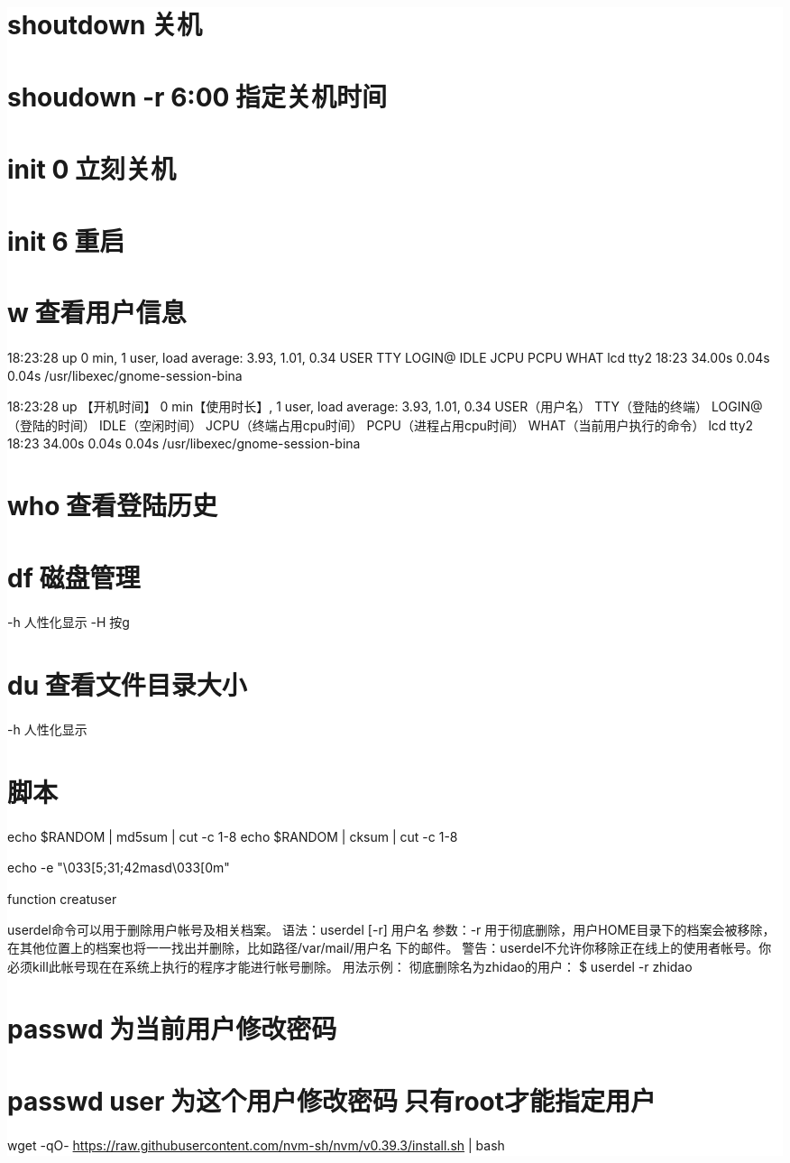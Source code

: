 
# shoutdown 关机
# shoudown -r 6:00 指定关机时间
# init 0 立刻关机
# init 6 重启

# w 查看用户信息
 18:23:28 up 0 min,  1 user,  load average: 3.93, 1.01, 0.34
USER     TTY        LOGIN@   IDLE   JCPU   PCPU WHAT
lcd      tty2      18:23   34.00s  0.04s  0.04s /usr/libexec/gnome-session-bina

 18:23:28 up 【开机时间】 0 min【使用时长】,  1 user,  load average: 3.93, 1.01, 0.34
USER（用户名）     TTY（登陆的终端）       LOGIN@ （登陆的时间）  IDLE（空闲时间） JCPU（终端占用cpu时间） PCPU（进程占用cpu时间） WHAT（当前用户执行的命令）
lcd               tty2                 18:23               34.00s          0.04s                   0.04s             /usr/libexec/gnome-session-bina

# who 查看登陆历史

# df 磁盘管理
  -h 人性化显示
  -H 按g
# du 查看文件目录大小
  -h 人性化显示

# 脚本
echo $RANDOM | md5sum | cut -c 1-8
echo $RANDOM | cksum | cut -c 1-8

echo -e "\033[5;31;42masd\033[0m"


function creatuser

userdel命令可以用于删除用户帐号及相关档案。
语法：userdel [-r] 用户名
参数：-r 用于彻底删除，用户HOME目录下的档案会被移除，在其他位置上的档案也将一一找出并删除，比如路径/var/mail/用户名 下的邮件。
警告：userdel不允许你移除正在线上的使用者帐号。你必须kill此帐号现在在系统上执行的程序才能进行帐号删除。
用法示例：
彻底删除名为zhidao的用户：
$ userdel -r zhidao

# passwd 为当前用户修改密码
# passwd user 为这个用户修改密码 只有root才能指定用户






wget -qO- https://raw.githubusercontent.com/nvm-sh/nvm/v0.39.3/install.sh | bash
